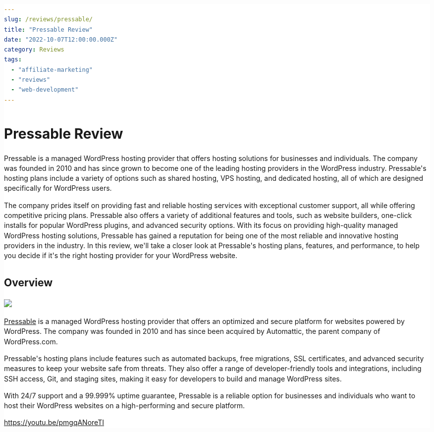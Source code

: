 ```yaml
---
slug: /reviews/pressable/
title: "Pressable Review"
date: "2022-10-07T12:00:00.000Z"
category: Reviews
tags: 
  - "affiliate-marketing"
  - "reviews"
  - "web-development"
---
```


# Pressable Review

Pressable is a managed WordPress hosting provider that offers hosting solutions for businesses and individuals. The company was founded in 2010 and has since grown to become one of the leading hosting providers in the WordPress industry. Pressable's hosting plans include a variety of options such as shared hosting, VPS hosting, and dedicated hosting, all of which are designed specifically for WordPress users. 

The company prides itself on providing fast and reliable hosting services with exceptional customer support, all while offering competitive pricing plans. Pressable also offers a variety of additional features and tools, such as website builders, one-click installs for popular WordPress plugins, and advanced security options. With its focus on providing high-quality managed WordPress hosting solutions, Pressable has gained a reputation for being one of the most reliable and innovative hosting providers in the industry. In this review, we'll take a closer look at Pressable's hosting plans, features, and performance, to help you decide if it's the right hosting provider for your WordPress website.

## Overview

![](https://lh4.googleusercontent.com/7y1GBZNnNTrbgtlupi4dL4ZYXJgOYW-nrHY1Hro-rzmPPn21i0DBOWAgyHA7XiqMXCsn22ugEjab2LSIrFgu631OZTKHyppbHPia4PDLGiW45W0M-GGGHyBAUk3maUtauDMq2XhwqfJ1tmp698r63e4)

[Pressable](https://serp.ly/pressable) is a managed WordPress hosting provider that offers an optimized and secure platform for websites powered by WordPress. The company was founded in 2010 and has since been acquired by Automattic, the parent company of WordPress.com. 

Pressable's hosting plans include features such as automated backups, free migrations, SSL certificates, and advanced security measures to keep your website safe from threats. They also offer a range of developer-friendly tools and integrations, including SSH access, Git, and staging sites, making it easy for developers to build and manage WordPress sites. 

With 24/7 support and a 99.999% uptime guarantee, Pressable is a reliable option for businesses and individuals who want to host their WordPress websites on a high-performing and secure platform.

<iframe src="https://www.google.com/maps/embed?pb=!1m18!1m12!1m3!1d3475.0873411549424!2d-98.4955075848993!3d29.426243582111397!2m3!1f0!2f0!3f0!3m2!1i1024!2i768!4f13.1!3m3!1m2!1s0x865c5f6fb9079933%3A0x47dd84ce4094dff2!2sPressable!5e0!3m2!1sen!2sbd!4v1631767104553!5m2!1sen!2sbd" width="100%" height="300" style="border:0;" allowfullscreen loading="lazy"></iframe>

https://youtu.be/pmgqANoreTI
